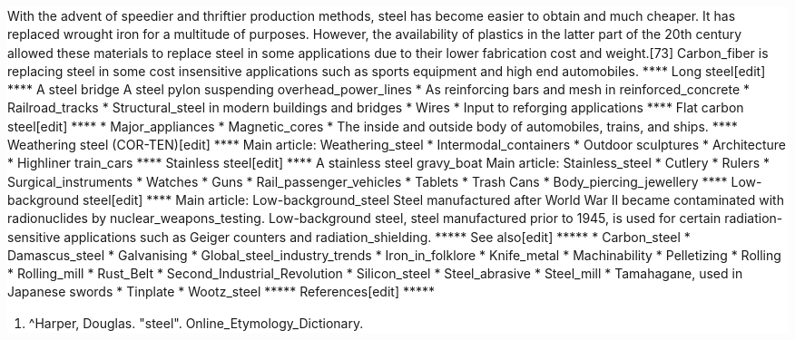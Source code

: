 With the advent of speedier and thriftier production methods, steel has become
easier to obtain and much cheaper. It has replaced wrought iron for a multitude
of purposes. However, the availability of plastics in the latter part of the
20th century allowed these materials to replace steel in some applications due
to their lower fabrication cost and weight.[73] Carbon_fiber is replacing steel
in some cost insensitive applications such as sports equipment and high end
automobiles.
**** Long steel[edit] ****
A steel bridge
A steel pylon suspending overhead_power_lines
    * As reinforcing bars and mesh in reinforced_concrete
    * Railroad_tracks
    * Structural_steel in modern buildings and bridges
    * Wires
    * Input to reforging applications
**** Flat carbon steel[edit] ****
    * Major_appliances
    * Magnetic_cores
    * The inside and outside body of automobiles, trains, and ships.
**** Weathering steel (COR-TEN)[edit] ****
Main article: Weathering_steel
    * Intermodal_containers
    * Outdoor sculptures
    * Architecture
    * Highliner train_cars
**** Stainless steel[edit] ****
A stainless steel gravy_boat
Main article: Stainless_steel
    * Cutlery
    * Rulers
    * Surgical_instruments
    * Watches
    * Guns
    * Rail_passenger_vehicles
    * Tablets
    * Trash Cans
    * Body_piercing_jewellery
**** Low-background steel[edit] ****
Main article: Low-background_steel
Steel manufactured after World War II became contaminated with radionuclides by
nuclear_weapons_testing. Low-background steel, steel manufactured prior to
1945, is used for certain radiation-sensitive applications such as Geiger
counters and radiation_shielding.
***** See also[edit] *****
    * Carbon_steel
    * Damascus_steel
    * Galvanising
    * Global_steel_industry_trends
    * Iron_in_folklore
    * Knife_metal
    * Machinability
    * Pelletizing
    * Rolling
    * Rolling_mill
    * Rust_Belt
    * Second_Industrial_Revolution
    * Silicon_steel
    * Steel_abrasive
    * Steel_mill
    * Tamahagane, used in Japanese swords
    * Tinplate
    * Wootz_steel
***** References[edit] *****
   1. ^Harper, Douglas. "steel". Online_Etymology_Dictionary.